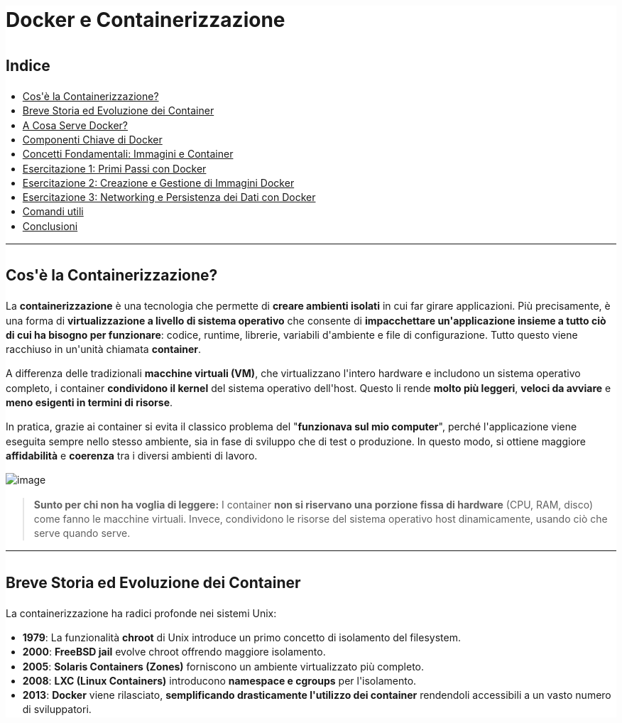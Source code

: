# **Docker e Containerizzazione**

## Indice

- [Cos'è la Containerizzazione?](#cos%C3%A8-la-containerizzazione)
- [Breve Storia ed Evoluzione dei Container](#breve-storia-ed-evoluzione-dei-container)
- [A Cosa Serve Docker?](#a-cosa-serve-docker)
- [Componenti Chiave di Docker](#componenti-chiave-di-docker)
- [Concetti Fondamentali: Immagini e Container](#concetti-fondamentali-immagini-e-container)
- [Esercitazione 1: Primi Passi con Docker](#esercitazione-1-primi-passi-con-docker)
- [Esercitazione 2: Creazione e Gestione di Immagini Docker](#esercitazione-2-creazione-e-gestione-di-immagini-docker)
- [Esercitazione 3: Networking e Persistenza dei Dati con Docker](#esercitazione-3-networking-e-persistenza-dei-dati-con-docker)
- [Comandi utili](#comandi-utili)
- [Conclusioni](#conclusioni)

---

## Cos'è la Containerizzazione?
La **containerizzazione** è una tecnologia che permette di **creare ambienti isolati** in cui far girare applicazioni. Più precisamente, è una forma di **virtualizzazione a livello di sistema operativo** che consente di **impacchettare un'applicazione insieme a tutto ciò di cui ha bisogno per funzionare**: codice, runtime, librerie, variabili d'ambiente e file di configurazione. Tutto questo viene racchiuso in un'unità chiamata **container**.

A differenza delle tradizionali **macchine virtuali (VM)**, che virtualizzano l'intero hardware e includono un sistema operativo completo, i container **condividono il kernel** del sistema operativo dell'host. Questo li rende **molto più leggeri**, **veloci da avviare** e **meno esigenti in termini di risorse**.

In pratica, grazie ai container si evita il classico problema del "**funzionava sul mio computer**", perché l'applicazione viene eseguita sempre nello stesso ambiente, sia in fase di sviluppo che di test o produzione. In questo modo, si ottiene maggiore **affidabilità** e **coerenza** tra i diversi ambienti di lavoro.

![image](https://github.com/user-attachments/assets/55d10382-3c40-42c3-be79-a3ed6e5b0fc4)

> **Sunto per chi non ha voglia di leggere:** I container **non si riservano una porzione fissa di hardware** (CPU, RAM, disco) come fanno le macchine virtuali.
> Invece, condividono le risorse del sistema operativo host dinamicamente, usando ciò che serve quando serve.

---

## Breve Storia ed Evoluzione dei Container
La containerizzazione ha radici profonde nei sistemi Unix:

- **1979**: La funzionalità **chroot** di Unix introduce un primo concetto di isolamento del filesystem.
- **2000**: **FreeBSD jail** evolve chroot offrendo maggiore isolamento.
- **2005**: **Solaris Containers (Zones)** forniscono un ambiente virtualizzato più completo.
- **2008**: **LXC (Linux Containers)** introducono **namespace e cgroups** per l'isolamento.
- **2013**: **Docker** viene rilasciato, **semplificando drasticamente l'utilizzo dei container** rendendoli accessibili a un vasto numero di sviluppatori.
